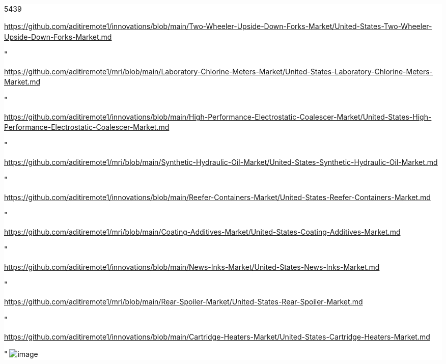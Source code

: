 5439</p><p><a href="https://github.com/aditiremote1/innovations/blob/main/Two-Wheeler-Upside-Down-Forks-Market/United-States-Two-Wheeler-Upside-Down-Forks-Market.md">https://github.com/aditiremote1/innovations/blob/main/Two-Wheeler-Upside-Down-Forks-Market/United-States-Two-Wheeler-Upside-Down-Forks-Market.md</a></p>"<p><a href="https://github.com/aditiremote1/mri/blob/main/Laboratory-Chlorine-Meters-Market/United-States-Laboratory-Chlorine-Meters-Market.md">https://github.com/aditiremote1/mri/blob/main/Laboratory-Chlorine-Meters-Market/United-States-Laboratory-Chlorine-Meters-Market.md</a></p>"<p><a href="https://github.com/aditiremote1/innovations/blob/main/High-Performance-Electrostatic-Coalescer-Market/United-States-High-Performance-Electrostatic-Coalescer-Market.md">https://github.com/aditiremote1/innovations/blob/main/High-Performance-Electrostatic-Coalescer-Market/United-States-High-Performance-Electrostatic-Coalescer-Market.md</a></p>"<p><a href="https://github.com/aditiremote1/mri/blob/main/Synthetic-Hydraulic-Oil-Market/United-States-Synthetic-Hydraulic-Oil-Market.md">https://github.com/aditiremote1/mri/blob/main/Synthetic-Hydraulic-Oil-Market/United-States-Synthetic-Hydraulic-Oil-Market.md</a></p>"<p><a href="https://github.com/aditiremote1/innovations/blob/main/Reefer-Containers-Market/United-States-Reefer-Containers-Market.md">https://github.com/aditiremote1/innovations/blob/main/Reefer-Containers-Market/United-States-Reefer-Containers-Market.md</a></p>"<p><a href="https://github.com/aditiremote1/mri/blob/main/Coating-Additives-Market/United-States-Coating-Additives-Market.md">https://github.com/aditiremote1/mri/blob/main/Coating-Additives-Market/United-States-Coating-Additives-Market.md</a></p>"<p><a href="https://github.com/aditiremote1/innovations/blob/main/News-Inks-Market/United-States-News-Inks-Market.md">https://github.com/aditiremote1/innovations/blob/main/News-Inks-Market/United-States-News-Inks-Market.md</a></p>"<p><a href="https://github.com/aditiremote1/mri/blob/main/Rear-Spoiler-Market/United-States-Rear-Spoiler-Market.md">https://github.com/aditiremote1/mri/blob/main/Rear-Spoiler-Market/United-States-Rear-Spoiler-Market.md</a></p>"<p><a href="https://github.com/aditiremote1/innovations/blob/main/Cartridge-Heaters-Market/United-States-Cartridge-Heaters-Market.md">https://github.com/aditiremote1/innovations/blob/main/Cartridge-Heaters-Market/United-States-Cartridge-Heaters-Market.md</a></p>"
![image](https://github.com/user-attachments/assets/30567ca2-fdf3-4439-bcb2-0cb80659b3ff)
